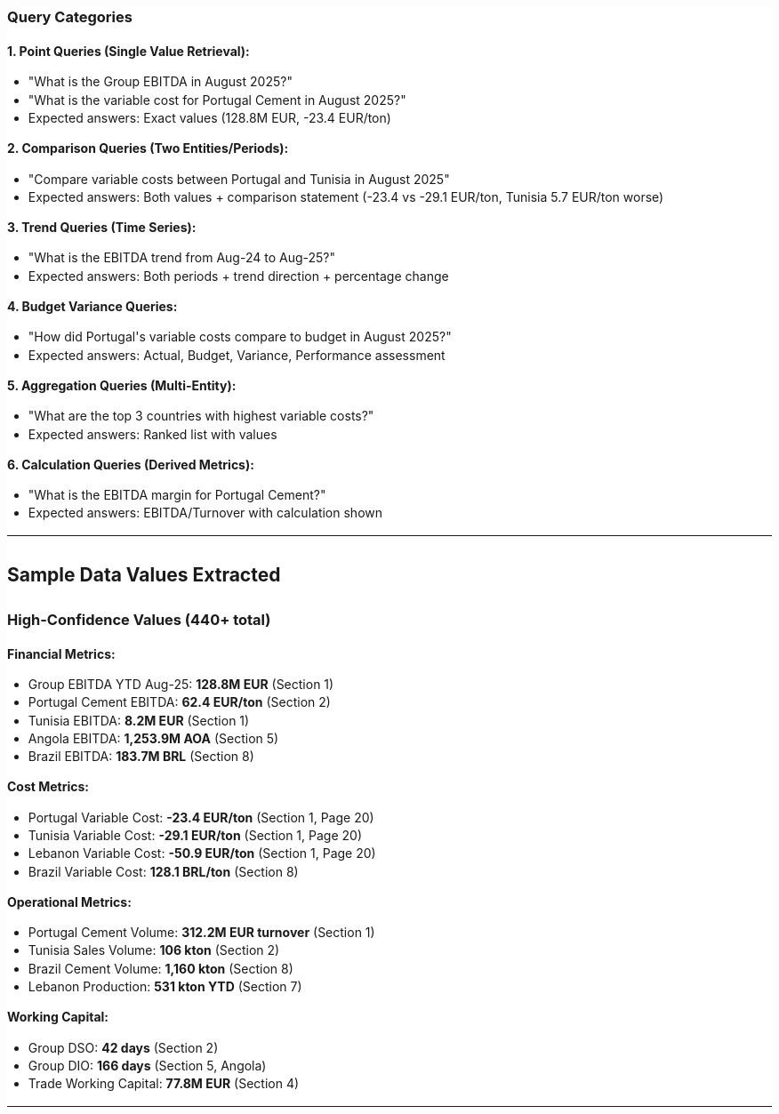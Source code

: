 ### Query Categories

**1. Point Queries (Single Value Retrieval):**
- "What is the Group EBITDA in August 2025?"
- "What is the variable cost for Portugal Cement in August 2025?"
- Expected answers: Exact values (128.8M EUR, -23.4 EUR/ton)

**2. Comparison Queries (Two Entities/Periods):**
- "Compare variable costs between Portugal and Tunisia in August 2025"
- Expected answers: Both values + comparison statement (-23.4 vs -29.1 EUR/ton, Tunisia 5.7 EUR/ton worse)

**3. Trend Queries (Time Series):**
- "What is the EBITDA trend from Aug-24 to Aug-25?"
- Expected answers: Both periods + trend direction + percentage change

**4. Budget Variance Queries:**
- "How did Portugal's variable costs compare to budget in August 2025?"
- Expected answers: Actual, Budget, Variance, Performance assessment

**5. Aggregation Queries (Multi-Entity):**
- "What are the top 3 countries with highest variable costs?"
- Expected answers: Ranked list with values

**6. Calculation Queries (Derived Metrics):**
- "What is the EBITDA margin for Portugal Cement?"
- Expected answers: EBITDA/Turnover with calculation shown

---

## Sample Data Values Extracted

### High-Confidence Values (440+ total)

**Financial Metrics:**
- Group EBITDA YTD Aug-25: **128.8M EUR** (Section 1)
- Portugal Cement EBITDA: **62.4 EUR/ton** (Section 2)
- Tunisia EBITDA: **8.2M EUR** (Section 1)
- Angola EBITDA: **1,253.9M AOA** (Section 5)
- Brazil EBITDA: **183.7M BRL** (Section 8)

**Cost Metrics:**
- Portugal Variable Cost: **-23.4 EUR/ton** (Section 1, Page 20)
- Tunisia Variable Cost: **-29.1 EUR/ton** (Section 1, Page 20)
- Lebanon Variable Cost: **-50.9 EUR/ton** (Section 1, Page 20)
- Brazil Variable Cost: **128.1 BRL/ton** (Section 8)

**Operational Metrics:**
- Portugal Cement Volume: **312.2M EUR turnover** (Section 1)
- Tunisia Sales Volume: **106 kton** (Section 2)
- Brazil Cement Volume: **1,160 kton** (Section 8)
- Lebanon Production: **531 kton YTD** (Section 7)

**Working Capital:**
- Group DSO: **42 days** (Section 2)
- Group DIO: **166 days** (Section 5, Angola)
- Trade Working Capital: **77.8M EUR** (Section 4)

---